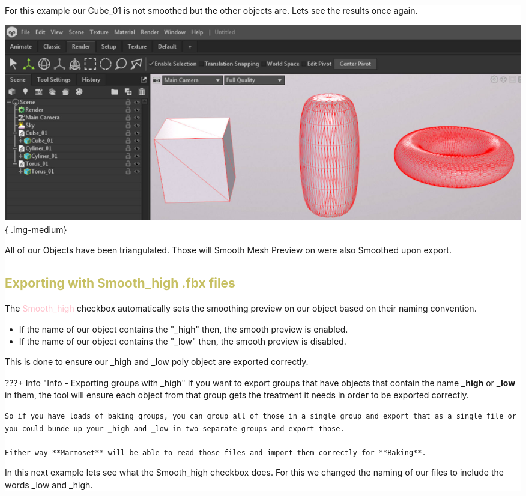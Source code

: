 For this example our Cube_01 is not smoothed but the other objects are.
Lets see the results once again.

![Batch Exporter Smooth Triangulate 2](images/Batch_Exporter_Smooth_Triangulate_2.jpg){ .img-medium}

All of our Objects have been triangulated.
Those will Smooth Mesh Preview on were also Smoothed upon export.

## <span style="color:rgb(199, 192, 99);">**Exporting with Smooth_high .fbx files**</span>

The <span style="color:pink">Smooth_high</span> checkbox automatically sets the smoothing preview on our object based on their naming convention.

* If the name of our object contains the "_high" then, the smooth preview is enabled.
* If the name of our object contains the "_low" then, the smooth preview is disabled.

This is done to ensure our _high and _low poly object are exported correctly. 

???+ Info "Info - Exporting groups with _high"
    If you want to export groups that have objects that contain the name **_high** or **_low** in them, the tool will ensure each object from that group gets the treatment it needs in order to be exported correctly. 
    
    So if you have loads of baking groups, you can group all of those in a single group and export that as a single file or you could bunde up your _high and _low in two separate groups and export those. 

    Either way **Marmoset** will be able to read those files and import them correctly for **Baking**. 


In this next example lets see what the Smooth_high checkbox does.
For this we changed the naming of our files to include the words _low and _high.
